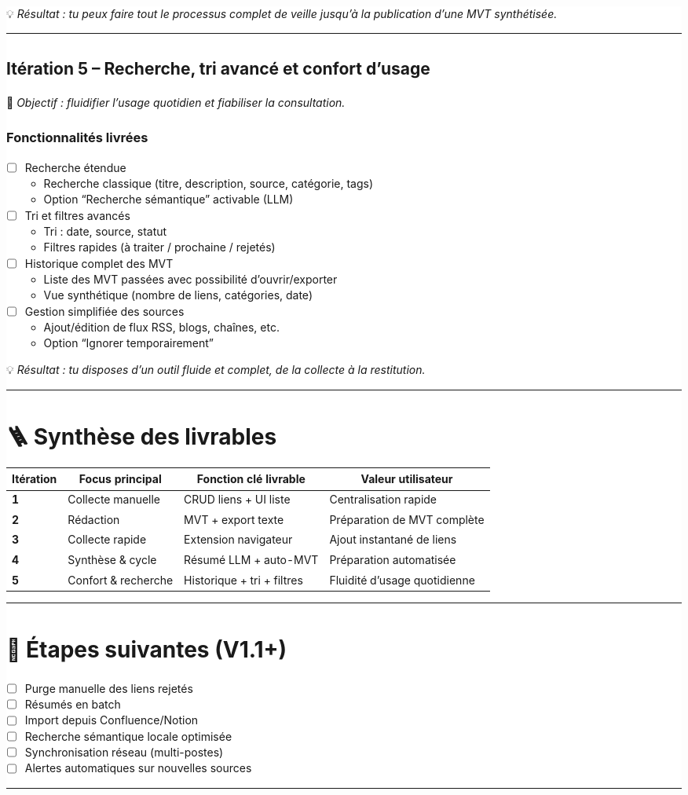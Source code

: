 💡 *Résultat : tu peux faire tout le processus complet de veille jusqu’à la publication d’une MVT synthétisée.*

---

## **Itération 5 – Recherche, tri avancé et confort d’usage**
🎯 *Objectif : fluidifier l’usage quotidien et fiabiliser la consultation.*

### Fonctionnalités livrées
- [ ] Recherche étendue
  - Recherche classique (titre, description, source, catégorie, tags)
  - Option “Recherche sémantique” activable (LLM)
- [ ] Tri et filtres avancés
  - Tri : date, source, statut
  - Filtres rapides (à traiter / prochaine / rejetés)
- [ ] Historique complet des MVT
  - Liste des MVT passées avec possibilité d’ouvrir/exporter
  - Vue synthétique (nombre de liens, catégories, date)
- [ ] Gestion simplifiée des sources
  - Ajout/édition de flux RSS, blogs, chaînes, etc.
  - Option “Ignorer temporairement”

💡 *Résultat : tu disposes d’un outil fluide et complet, de la collecte à la restitution.*

---

# 🪜 Synthèse des livrables

| Itération | Focus principal | Fonction clé livrable | Valeur utilisateur |
|------------|----------------|------------------------|--------------------|
| **1** | Collecte manuelle | CRUD liens + UI liste | Centralisation rapide |
| **2** | Rédaction | MVT + export texte | Préparation de MVT complète |
| **3** | Collecte rapide | Extension navigateur | Ajout instantané de liens |
| **4** | Synthèse & cycle | Résumé LLM + auto-MVT | Préparation automatisée |
| **5** | Confort & recherche | Historique + tri + filtres | Fluidité d’usage quotidienne |

---

# 🔮 Étapes suivantes (V1.1+)
- [ ] Purge manuelle des liens rejetés
- [ ] Résumés en batch
- [ ] Import depuis Confluence/Notion
- [ ] Recherche sémantique locale optimisée
- [ ] Synchronisation réseau (multi-postes)
- [ ] Alertes automatiques sur nouvelles sources

---